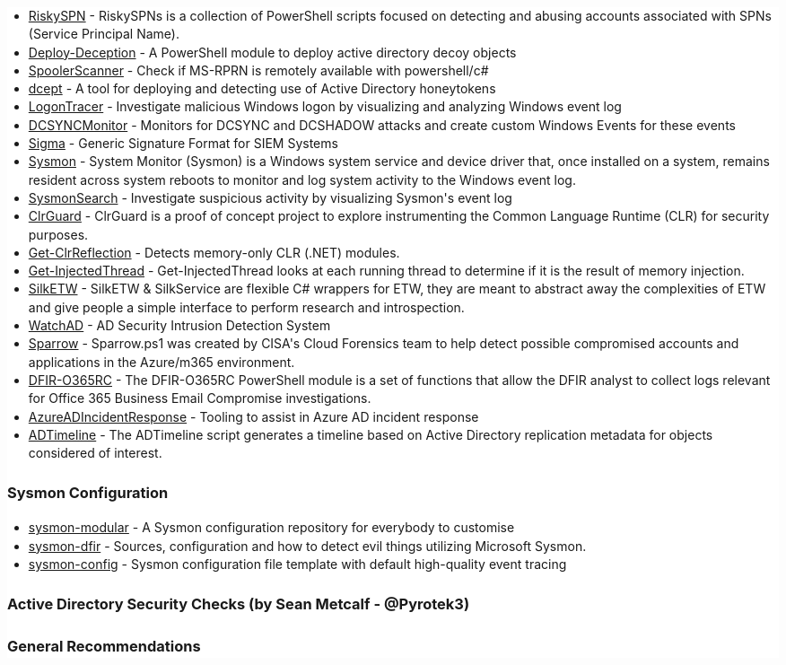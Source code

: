 - [RiskySPN](https://github.com/cyberark/RiskySPN) - RiskySPNs is a collection of PowerShell scripts focused on detecting and abusing accounts associated with SPNs (Service Principal Name).
- [Deploy-Deception](https://github.com/samratashok/Deploy-Deception) - A PowerShell module to deploy active directory decoy objects
- [SpoolerScanner](https://github.com/vletoux/SpoolerScanner) - Check if MS-RPRN is remotely available with powershell/c#
- [dcept](https://github.com/secureworks/dcept) - A tool for deploying and detecting use of Active Directory honeytokens
- [LogonTracer](https://github.com/JPCERTCC/LogonTracer) - Investigate malicious Windows logon by visualizing and analyzing Windows event log
- [DCSYNCMonitor](https://github.com/shellster/DCSYNCMonitor) - Monitors for DCSYNC and DCSHADOW attacks and create custom Windows Events for these events
- [Sigma](https://github.com/Neo23x0/sigma/) - Generic Signature Format for SIEM Systems
- [Sysmon](https://docs.microsoft.com/en-us/sysinternals/downloads/sysmon) - System Monitor (Sysmon) is a Windows system service and device driver that, once installed on a system, remains resident across system reboots to monitor and log system activity to the Windows event log.
- [SysmonSearch](https://github.com/JPCERTCC/SysmonSearch) - Investigate suspicious activity by visualizing Sysmon's event log
- [ClrGuard](https://github.com/endgameinc/ClrGuard) - ClrGuard is a proof of concept project to explore instrumenting the Common Language Runtime (CLR) for security purposes.
- [Get-ClrReflection](https://gist.github.com/dezhub/2875fa6dc78083cedeab10abc551cb58) - Detects memory-only CLR (.NET) modules.
- [Get-InjectedThread](https://gist.github.com/jaredcatkinson/23905d34537ce4b5b1818c3e6405c1d2) - Get-InjectedThread looks at each running thread to determine if it is the result of memory injection.
- [SilkETW](https://github.com/fireeye/SilkETW) - SilkETW & SilkService are flexible C# wrappers for ETW, they are meant to abstract away the complexities of ETW and give people a simple interface to perform research and introspection.
- [WatchAD](https://github.com/0Kee-Team/WatchAD) - AD Security Intrusion Detection System
- [Sparrow](https://github.com/cisagov/Sparrow) - Sparrow.ps1 was created by CISA's Cloud Forensics team to help detect possible compromised accounts and applications in the Azure/m365 environment.
- [DFIR-O365RC](https://github.com/ANSSI-FR/DFIR-O365RC) - The DFIR-O365RC PowerShell module is a set of functions that allow the DFIR analyst to collect logs relevant for Office 365 Business Email Compromise investigations.
- [AzureADIncidentResponse](https://www.powershellgallery.com/packages/AzureADIncidentResponse/4.0) - Tooling to assist in Azure AD incident response
- [ADTimeline](https://github.com/ANSSI-FR/ADTimeline) - The ADTimeline script generates a timeline based on Active Directory replication metadata for objects considered of interest.

### Sysmon Configuration

- [sysmon-modular](https://github.com/olafhartong/sysmon-modular) - A Sysmon configuration repository for everybody to customise
- [sysmon-dfir](https://github.com/MHaggis/sysmon-dfir) - Sources, configuration and how to detect evil things utilizing Microsoft Sysmon.
- [sysmon-config](https://github.com/SwiftOnSecurity/sysmon-config) - Sysmon configuration file template with default high-quality event tracing

### Active Directory Security Checks (by Sean Metcalf - @Pyrotek3)

### General Recommendations
